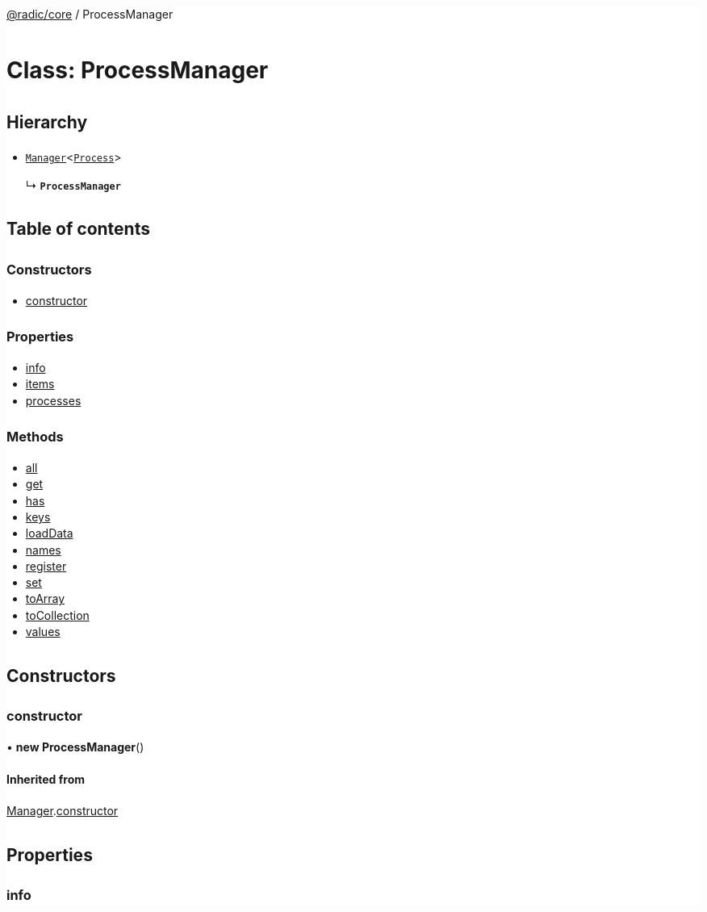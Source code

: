 [@radic/core](../README.md) / ProcessManager

# Class: ProcessManager

## Hierarchy

- [`Manager`](Manager.md)<[`Process`](Process.md)\>

  ↳ **`ProcessManager`**

## Table of contents

### Constructors

- [constructor](ProcessManager.md#constructor)

### Properties

- [info](ProcessManager.md#info)
- [items](ProcessManager.md#items)
- [processes](ProcessManager.md#processes)

### Methods

- [all](ProcessManager.md#all)
- [get](ProcessManager.md#get)
- [has](ProcessManager.md#has)
- [keys](ProcessManager.md#keys)
- [loadData](ProcessManager.md#loaddata)
- [names](ProcessManager.md#names)
- [register](ProcessManager.md#register)
- [set](ProcessManager.md#set)
- [toArray](ProcessManager.md#toarray)
- [toCollection](ProcessManager.md#tocollection)
- [values](ProcessManager.md#values)

## Constructors

### constructor

• **new ProcessManager**()

#### Inherited from

[Manager](Manager.md).[constructor](Manager.md#constructor)

## Properties

### info
